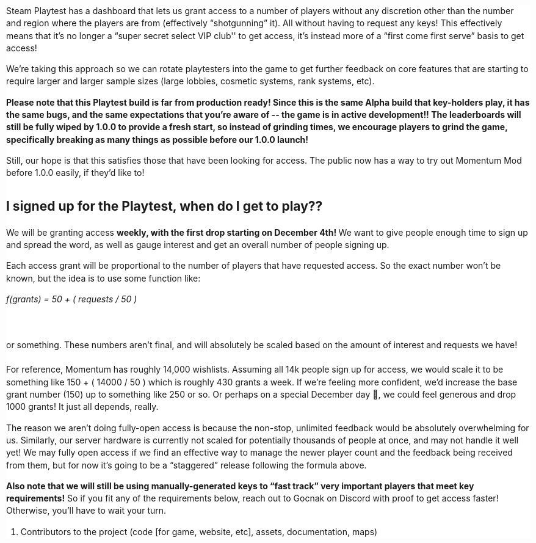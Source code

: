 </p>
<p>
Steam Playtest has a dashboard that lets us grant access to a number of players without any discretion other than the number and region where the players are from (effectively &ldquo;shotgunning&rdquo; it). All without having to request any keys! This effectively means that it&rsquo;s no longer a &ldquo;super secret select VIP club'' to get access, it&rsquo;s instead more of a &ldquo;first come first serve&rdquo; basis to get access!
</p>
<p>
We&rsquo;re taking this approach so we can rotate playtesters into the game to get further feedback on core features that are starting to require larger and larger sample sizes (large lobbies, cosmetic systems, rank systems, etc).
</p>
<p>
<strong>Please note that this Playtest build is far from production ready! Since this is the same Alpha build that key-holders play, it has the same bugs, and the same expectations that you&rsquo;re aware of -- the game is in active development!! The leaderboards will still be fully wiped by 1.0.0 to provide a fresh start, so instead of grinding times, we encourage players to grind the game, specifically breaking as many things as possible before our 1.0.0 launch!</strong>
</p>
<p>
Still, our hope is that this satisfies those that have been looking for access. The public now has a way to try out Momentum Mod before 1.0.0 easily, if they&rsquo;d like to!
</p>
<h2>I signed up for the Playtest, when do I get to play??</h2>


<p>
We will be granting access <strong>weekly, with the first drop starting on December 4th! </strong>We want to give people enough time to sign up and spread the word, as well as gauge interest and get an overall number of people signing up.
</p>
<p>
Each access grant will be proportional to the number of players that have requested access. So the exact number won&rsquo;t be known, but the idea is to use some function like:<br></p>
<p>

<em>f(grants) = 50 + ( requests / 50 )</em>

<strong><br></strong><br>or something. These numbers aren&rsquo;t final, and will absolutely be scaled based on the amount of interest and requests we have!<br><br>For reference, Momentum has roughly 14,000 wishlists. Assuming all 14k people sign up for access, we would scale it to be something like 150 + ( 14000 / 50 ) which is roughly 430 grants a week. If we&rsquo;re feeling more confident, we&rsquo;d increase the base grant number (150) up to something like 250 or so. Or perhaps on a special December day &#127877;, we could feel generous and drop 1000 grants! It just all depends, really.
</p>
<p>
The reason we aren&rsquo;t doing fully-open access is because the non-stop, unlimited feedback would be absolutely overwhelming for us. Similarly, our server hardware is currently not scaled for potentially thousands of people at once, and may not handle it well yet! We may fully open access if we find an effective way to manage the newer player count and the feedback being received from them, but for now it&rsquo;s going to be a &ldquo;staggered&rdquo; release following the formula above.
</p>
<p>
<strong>Also note that we will still be using manually-generated keys to &ldquo;fast track&rdquo; very important players that meet key requirements!</strong> So if you fit any of the requirements below, reach out to Gocnak on Discord with proof to get access faster! Otherwise, you&rsquo;ll have to wait your turn.
</p>
<ol><li>Contributors to the project (code [for game, website, etc], assets, documentation, maps)
